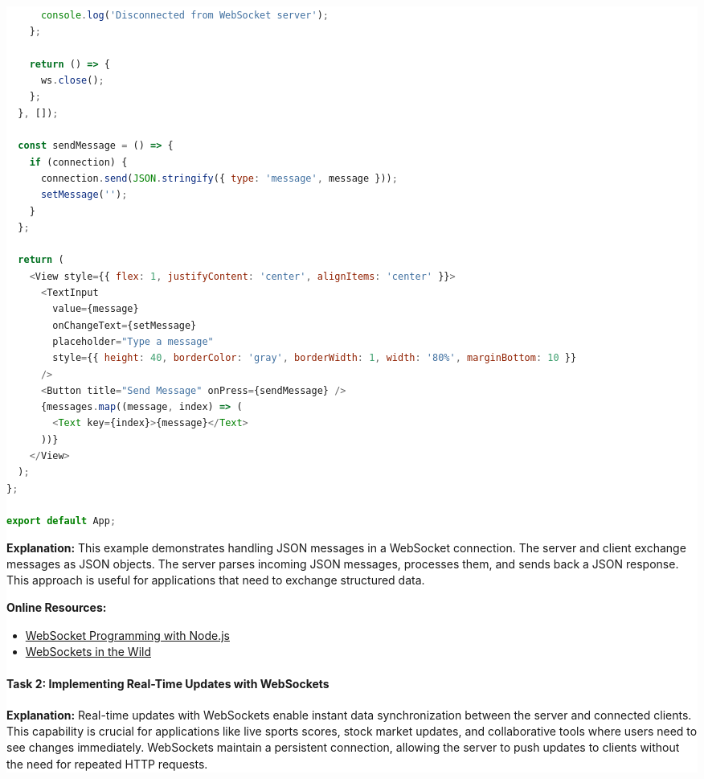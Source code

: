    ```javascript
         console.log('Disconnected from WebSocket server');
       };

       return () => {
         ws.close();
       };
     }, []);

     const sendMessage = () => {
       if (connection) {
         connection.send(JSON.stringify({ type: 'message', message }));
         setMessage('');
       }
     };

     return (
       <View style={{ flex: 1, justifyContent: 'center', alignItems: 'center' }}>
         <TextInput
           value={message}
           onChangeText={setMessage}
           placeholder="Type a message"
           style={{ height: 40, borderColor: 'gray', borderWidth: 1, width: '80%', marginBottom: 10 }}
         />
         <Button title="Send Message" onPress={sendMessage} />
         {messages.map((message, index) => (
           <Text key={index}>{message}</Text>
         ))}
       </View>
     );
   };

   export default App;
   ```

   **Explanation:**
   This example demonstrates handling JSON messages in a WebSocket connection. The server and client exchange messages as JSON objects. The server parses incoming JSON messages, processes them, and sends back a JSON response. This approach is useful for applications that need to exchange structured data.

**Online Resources:**
- [WebSocket Programming with Node.js](https://developer.mozilla.org/en-US/docs/Web/API/WebSocket)
- [WebSockets in the Wild](https://websockets.readthedocs.io/en/stable/)

#### Task 2: Implementing Real-Time Updates with WebSockets

**Explanation:**
Real-time updates with WebSockets enable instant data synchronization between the server and connected clients. This capability is crucial for applications like live sports scores, stock market updates, and collaborative tools where users need to see changes immediately. WebSockets maintain a persistent connection, allowing the server to push updates to clients without the need for repeated HTTP requests.
